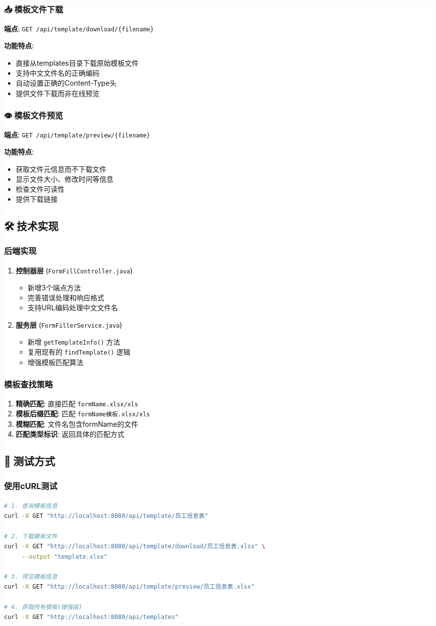 ### 📥 模板文件下载

**端点**: `GET /api/template/download/{filename}`

**功能特点**:
- 直接从templates目录下载原始模板文件
- 支持中文文件名的正确编码
- 自动设置正确的Content-Type头
- 提供文件下载而非在线预览

### 👁️ 模板文件预览

**端点**: `GET /api/template/preview/{filename}`

**功能特点**:
- 获取文件元信息而不下载文件
- 显示文件大小、修改时间等信息
- 检查文件可读性
- 提供下载链接

## 🛠️ 技术实现

### 后端实现

1. **控制器层** (`FormFillController.java`)
   - 新增3个端点方法
   - 完善错误处理和响应格式
   - 支持URL编码处理中文文件名

2. **服务层** (`FormFillerService.java`)
   - 新增 `getTemplateInfo()` 方法
   - 复用现有的 `findTemplate()` 逻辑
   - 增强模板匹配算法

### 模板查找策略

1. **精确匹配**: 直接匹配 `formName.xlsx/xls`
2. **模板后缀匹配**: 匹配 `formName模板.xlsx/xls`
3. **模糊匹配**: 文件名包含formName的文件
4. **匹配类型标识**: 返回具体的匹配方式

## 🧪 测试方式

### 使用cURL测试

```bash
# 1. 查询模板信息
curl -X GET "http://localhost:8080/api/template/员工信息表"

# 2. 下载模板文件
curl -X GET "http://localhost:8080/api/template/download/员工信息表.xlsx" \
     --output "template.xlsx"

# 3. 预览模板信息
curl -X GET "http://localhost:8080/api/template/preview/员工信息表.xlsx"

# 4. 获取所有模板(增强版)
curl -X GET "http://localhost:8080/api/templates"
```
